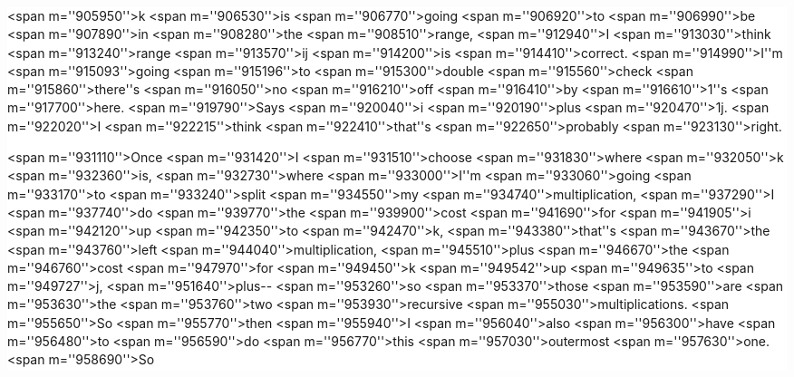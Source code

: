   <span m=''905950''>k</span> <span m=''906530''>is</span> <span m=''906770''>going</span>
  <span m=''906920''>to</span> <span m=''906990''>be</span> <span m=''907890''>in</span>
  <span m=''908280''>the</span> <span m=''908510''>range,</span> <span m=''912940''>I</span>
  <span m=''913030''>think</span> <span m=''913240''>range</span> <span m=''913570''>ij</span>
  <span m=''914200''>is</span> <span m=''914410''>correct.</span> <span m=''914990''>I''m</span>
  <span m=''915093''>going</span> <span m=''915196''>to</span> <span m=''915300''>double</span>
  <span m=''915560''>check</span> <span m=''915860''>there''s</span> <span m=''916050''>no</span>
  <span m=''916210''>off</span> <span m=''916410''>by</span> <span m=''916610''>1''s</span>
  <span m=''917700''>here.</span> <span m=''919790''>Says</span> <span m=''920040''>i</span>
  <span m=''920190''>plus</span> <span m=''920470''>1j.</span> <span m=''922020''>I</span>
  <span m=''922215''>think</span> <span m=''922410''>that''s</span> <span m=''922650''>probably</span>
  <span m=''923130''>right.</span> </p><p><span m=''931110''>Once</span> <span m=''931420''>I</span>
  <span m=''931510''>choose</span> <span m=''931830''>where</span> <span m=''932050''>k</span>
  <span m=''932360''>is,</span> <span m=''932730''>where</span> <span m=''933000''>I''m</span>
  <span m=''933060''>going</span> <span m=''933170''>to</span> <span m=''933240''>split</span>
  <span m=''934550''>my</span> <span m=''934740''>multiplication,</span> <span m=''937290''>I</span>
  <span m=''937740''>do</span> <span m=''939770''>the</span> <span m=''939900''>cost</span>
  <span m=''941690''>for</span> <span m=''941905''>i</span> <span m=''942120''>up</span>
  <span m=''942350''>to</span> <span m=''942470''>k,</span> <span m=''943380''>that''s</span>
  <span m=''943670''>the</span> <span m=''943760''>left</span> <span m=''944040''>multiplication,</span>
  <span m=''945510''>plus</span> <span m=''946670''>the</span> <span m=''946760''>cost</span>
  <span m=''947970''>for</span> <span m=''949450''>k</span> <span m=''949542''>up</span>
  <span m=''949635''>to</span> <span m=''949727''>j,</span> <span m=''951640''>plus--</span>
  <span m=''953260''>so</span> <span m=''953370''>those</span> <span m=''953590''>are</span>
  <span m=''953630''>the</span> <span m=''953760''>two</span> <span m=''953930''>recursive</span>
  <span m=''955030''>multiplications.</span> <span m=''955650''>So</span> <span m=''955770''>then</span>
  <span m=''955940''>I</span> <span m=''956040''>also</span> <span m=''956300''>have</span>
  <span m=''956480''>to</span> <span m=''956590''>do</span> <span m=''956770''>this</span>
  <span m=''957030''>outermost</span> <span m=''957630''>one.</span> <span m=''958690''>So</span>

